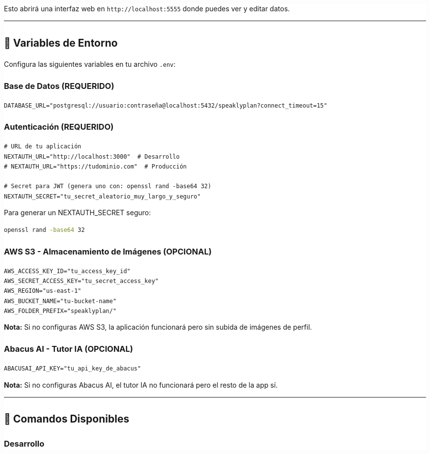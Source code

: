 Esto abrirá una interfaz web en `http://localhost:5555` donde puedes ver y editar datos.

---

## 🔐 Variables de Entorno

Configura las siguientes variables en tu archivo `.env`:

### Base de Datos (REQUERIDO)

```env
DATABASE_URL="postgresql://usuario:contraseña@localhost:5432/speaklyplan?connect_timeout=15"
```

### Autenticación (REQUERIDO)

```env
# URL de tu aplicación
NEXTAUTH_URL="http://localhost:3000"  # Desarrollo
# NEXTAUTH_URL="https://tudominio.com"  # Producción

# Secret para JWT (genera uno con: openssl rand -base64 32)
NEXTAUTH_SECRET="tu_secret_aleatorio_muy_largo_y_seguro"
```

Para generar un NEXTAUTH_SECRET seguro:

```bash
openssl rand -base64 32
```

### AWS S3 - Almacenamiento de Imágenes (OPCIONAL)

```env
AWS_ACCESS_KEY_ID="tu_access_key_id"
AWS_SECRET_ACCESS_KEY="tu_secret_access_key"
AWS_REGION="us-east-1"
AWS_BUCKET_NAME="tu-bucket-name"
AWS_FOLDER_PREFIX="speaklyplan/"
```

**Nota:** Si no configuras AWS S3, la aplicación funcionará pero sin subida de imágenes de perfil.

### Abacus AI - Tutor IA (OPCIONAL)

```env
ABACUSAI_API_KEY="tu_api_key_de_abacus"
```

**Nota:** Si no configuras Abacus AI, el tutor IA no funcionará pero el resto de la app sí.

---

## 📜 Comandos Disponibles

### Desarrollo
